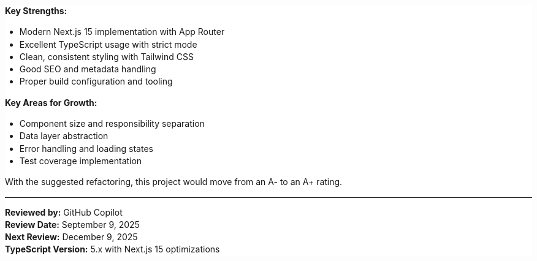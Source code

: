 **Key Strengths:**

- Modern Next.js 15 implementation with App Router
- Excellent TypeScript usage with strict mode
- Clean, consistent styling with Tailwind CSS
- Good SEO and metadata handling
- Proper build configuration and tooling

**Key Areas for Growth:**

- Component size and responsibility separation
- Data layer abstraction
- Error handling and loading states
- Test coverage implementation

With the suggested refactoring, this project would move from an A- to an A+ rating.

---

**Reviewed by:** GitHub Copilot  
**Review Date:** September 9, 2025  
**Next Review:** December 9, 2025  
**TypeScript Version:** 5.x with Next.js 15 optimizations
